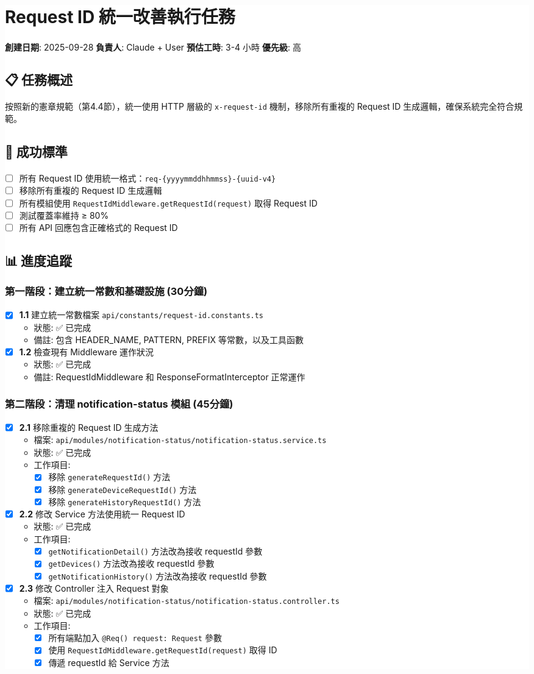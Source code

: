 # Request ID 統一改善執行任務

**創建日期**: 2025-09-28
**負責人**: Claude + User
**預估工時**: 3-4 小時
**優先級**: 高

## 📋 任務概述

按照新的憲章規範（第4.4節），統一使用 HTTP 層級的 `x-request-id` 機制，移除所有重複的 Request ID 生成邏輯，確保系統完全符合規範。

## 🎯 成功標準

- [ ] 所有 Request ID 使用統一格式：`req-{yyyymmddhhmmss}-{uuid-v4}`
- [ ] 移除所有重複的 Request ID 生成邏輯
- [ ] 所有模組使用 `RequestIdMiddleware.getRequestId(request)` 取得 Request ID
- [ ] 測試覆蓋率維持 ≥ 80%
- [ ] 所有 API 回應包含正確格式的 Request ID

## 📊 進度追蹤

### 第一階段：建立統一常數和基礎設施 (30分鐘)
- [x] **1.1** 建立統一常數檔案 `api/constants/request-id.constants.ts`
  - 狀態: ✅ 已完成
  - 備註: 包含 HEADER_NAME, PATTERN, PREFIX 等常數，以及工具函數
- [x] **1.2** 檢查現有 Middleware 運作狀況
  - 狀態: ✅ 已完成
  - 備註: RequestIdMiddleware 和 ResponseFormatInterceptor 正常運作

### 第二階段：清理 notification-status 模組 (45分鐘)
- [x] **2.1** 移除重複的 Request ID 生成方法
  - 檔案: `api/modules/notification-status/notification-status.service.ts`
  - 狀態: ✅ 已完成
  - 工作項目:
    - [x] 移除 `generateRequestId()` 方法
    - [x] 移除 `generateDeviceRequestId()` 方法
    - [x] 移除 `generateHistoryRequestId()` 方法
- [x] **2.2** 修改 Service 方法使用統一 Request ID
  - 狀態: ✅ 已完成
  - 工作項目:
    - [x] `getNotificationDetail()` 方法改為接收 requestId 參數
    - [x] `getDevices()` 方法改為接收 requestId 參數
    - [x] `getNotificationHistory()` 方法改為接收 requestId 參數
- [x] **2.3** 修改 Controller 注入 Request 對象
  - 檔案: `api/modules/notification-status/notification-status.controller.ts`
  - 狀態: ✅ 已完成
  - 工作項目:
    - [x] 所有端點加入 `@Req() request: Request` 參數
    - [x] 使用 `RequestIdMiddleware.getRequestId(request)` 取得 ID
    - [x] 傳遞 requestId 給 Service 方法
